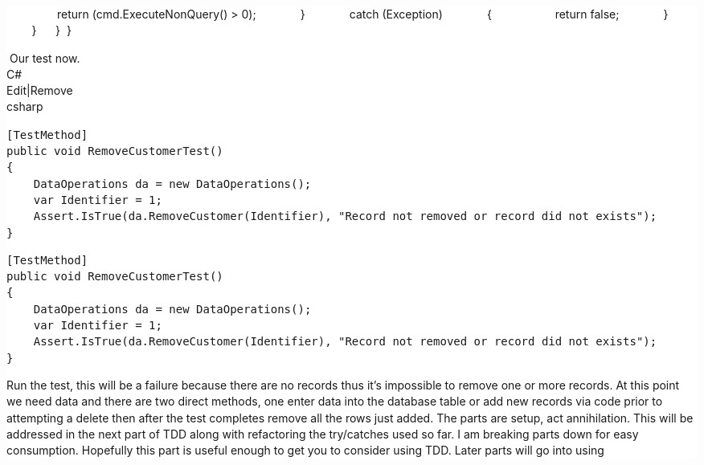 &nbsp;&nbsp;&nbsp;&nbsp;&nbsp;&nbsp;&nbsp;&nbsp;&nbsp;&nbsp;&nbsp;&nbsp;&nbsp;&nbsp;&nbsp;&nbsp;<span class="js__statement">return</span>&nbsp;(cmd.ExecuteNonQuery()&nbsp;&gt;&nbsp;<span class="js__num">0</span>);&nbsp;
&nbsp;&nbsp;&nbsp;&nbsp;&nbsp;&nbsp;&nbsp;&nbsp;&nbsp;&nbsp;&nbsp;&nbsp;<span class="js__brace">}</span>&nbsp;
&nbsp;&nbsp;&nbsp;&nbsp;&nbsp;&nbsp;&nbsp;&nbsp;&nbsp;&nbsp;&nbsp;&nbsp;<span class="js__statement">catch</span>&nbsp;(Exception)&nbsp;
&nbsp;&nbsp;&nbsp;&nbsp;&nbsp;&nbsp;&nbsp;&nbsp;&nbsp;&nbsp;&nbsp;&nbsp;<span class="js__brace">{</span>&nbsp;
&nbsp;
&nbsp;&nbsp;&nbsp;&nbsp;&nbsp;&nbsp;&nbsp;&nbsp;&nbsp;&nbsp;&nbsp;&nbsp;&nbsp;&nbsp;&nbsp;&nbsp;<span class="js__statement">return</span>&nbsp;false;&nbsp;
&nbsp;&nbsp;&nbsp;&nbsp;&nbsp;&nbsp;&nbsp;&nbsp;&nbsp;&nbsp;&nbsp;&nbsp;<span class="js__brace">}</span>&nbsp;
&nbsp;&nbsp;&nbsp;&nbsp;&nbsp;&nbsp;&nbsp;&nbsp;<span class="js__brace">}</span>&nbsp;
&nbsp;&nbsp;&nbsp;&nbsp;<span class="js__brace">}</span>&nbsp;
<span class="js__brace">}</span>&nbsp;
</pre>
</div>
</div>
</div>
<div class="endscriptcode">&nbsp;Our test now.</div>
</div>
<div class="endscriptcode">
<div class="scriptcode">
<div class="pluginEditHolder" pluginCommand="mceScriptCode">
<div class="title"><span>C#</span></div>
<div class="pluginLinkHolder"><span class="pluginEditHolderLink">Edit</span>|<span class="pluginRemoveHolderLink">Remove</span></div>
<span class="hidden">csharp</span>
<pre class="hidden">[TestMethod]
public void RemoveCustomerTest()
{
    DataOperations da = new DataOperations();
    var Identifier = 1;
    Assert.IsTrue(da.RemoveCustomer(Identifier), &quot;Record not removed or record did not exists&quot;);
}
</pre>
<div class="preview">
<pre class="js">[TestMethod]&nbsp;
public&nbsp;<span class="js__operator">void</span>&nbsp;RemoveCustomerTest()&nbsp;
<span class="js__brace">{</span>&nbsp;
&nbsp;&nbsp;&nbsp;&nbsp;DataOperations&nbsp;da&nbsp;=&nbsp;<span class="js__operator">new</span>&nbsp;DataOperations();&nbsp;
&nbsp;&nbsp;&nbsp;&nbsp;<span class="js__statement">var</span>&nbsp;Identifier&nbsp;=&nbsp;<span class="js__num">1</span>;&nbsp;
&nbsp;&nbsp;&nbsp;&nbsp;Assert.IsTrue(da.RemoveCustomer(Identifier),&nbsp;<span class="js__string">&quot;Record&nbsp;not&nbsp;removed&nbsp;or&nbsp;record&nbsp;did&nbsp;not&nbsp;exists&quot;</span>);&nbsp;
<span class="js__brace">}</span>&nbsp;
</pre>
</div>
</div>
</div>
<div class="endscriptcode">Run the test, this will be a failure because there are no records thus it&rsquo;s impossible to remove one or more records. At this point we need data and there are two direct methods, one enter data into the database table or add
 new records via code prior to attempting a delete then after the test completes remove all the rows just added. The parts are setup, act annihilation. This will be addressed in the next part of TDD along with refactoring the try/catches used so far. I am breaking
 parts down for easy consumption. Hopefully this part is useful enough to get you to consider using TDD. Later parts will go into using